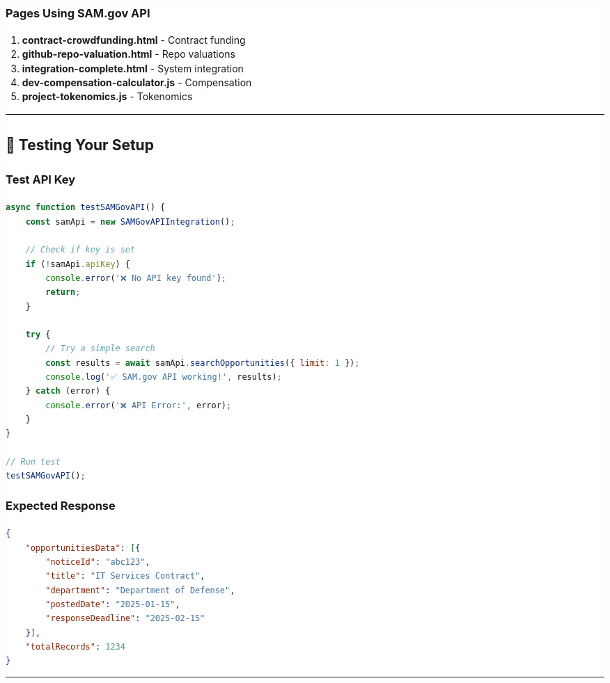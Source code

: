 ### **Pages Using SAM.gov API**
1. **contract-crowdfunding.html** - Contract funding
2. **github-repo-valuation.html** - Repo valuations
3. **integration-complete.html** - System integration
4. **dev-compensation-calculator.js** - Compensation
5. **project-tokenomics.js** - Tokenomics

---

## 🔧 Testing Your Setup

### **Test API Key**
```javascript
async function testSAMGovAPI() {
    const samApi = new SAMGovAPIIntegration();
    
    // Check if key is set
    if (!samApi.apiKey) {
        console.error('❌ No API key found');
        return;
    }
    
    try {
        // Try a simple search
        const results = await samApi.searchOpportunities({ limit: 1 });
        console.log('✅ SAM.gov API working!', results);
    } catch (error) {
        console.error('❌ API Error:', error);
    }
}

// Run test
testSAMGovAPI();
```

### **Expected Response**
```json
{
    "opportunitiesData": [{
        "noticeId": "abc123",
        "title": "IT Services Contract",
        "department": "Department of Defense",
        "postedDate": "2025-01-15",
        "responseDeadline": "2025-02-15"
    }],
    "totalRecords": 1234
}
```

---
